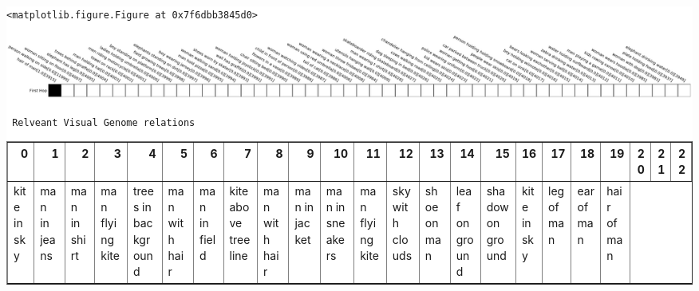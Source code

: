 

    <matplotlib.figure.Figure at 0x7f6dbb3845d0>



![png](output_8_116.png)


     Relveant Visual Genome relations



<table border="1" class="dataframe">
  <thead>
    <tr style="text-align: right;">
      <th>0</th>
      <th>1</th>
      <th>2</th>
      <th>3</th>
      <th>4</th>
      <th>5</th>
      <th>6</th>
      <th>7</th>
      <th>8</th>
      <th>9</th>
      <th>10</th>
      <th>11</th>
      <th>12</th>
      <th>13</th>
      <th>14</th>
      <th>15</th>
      <th>16</th>
      <th>17</th>
      <th>18</th>
      <th>19</th>
      <th>20</th>
      <th>21</th>
      <th>22</th>
    </tr>
  </thead>
  <tbody>
    <tr>
      <td>kite in sky</td>
      <td>man in jeans</td>
      <td>man in shirt</td>
      <td>man flying kite</td>
      <td>trees in background</td>
      <td>man with hair</td>
      <td>man in field</td>
      <td>kite above tree line</td>
      <td>man with hair</td>
      <td>man in jacket</td>
      <td>man in sneakers</td>
      <td>man flying kite</td>
      <td>sky with clouds</td>
      <td>shoe on man</td>
      <td>leaf on ground</td>
      <td>shadow on ground</td>
      <td>kite in sky</td>
      <td>leg of man</td>
      <td>ear of man</td>
      <td>hair of man</td>